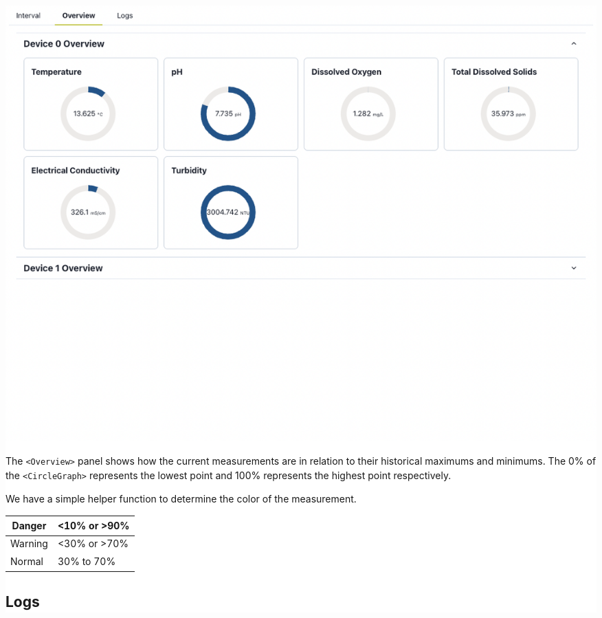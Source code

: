 ![Untitled](./images/8-overviews.png)

The `<Overview>` panel shows how the current measurements are in relation to their historical maximums and minimums. The 0% of the `<CircleGraph>` represents the lowest point and 100% represents the highest point respectively.

We have a simple helper function to determine the color of the measurement.

| Danger | <10% or >90% |
| --- | --- |
| Warning | <30% or >70% |
| Normal | 30% to 70% |

## Logs
